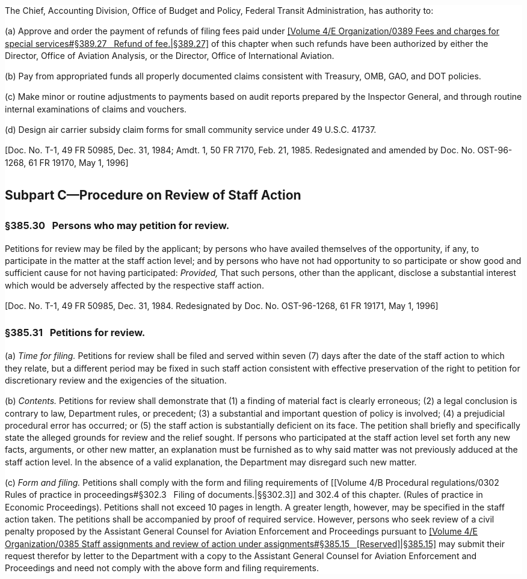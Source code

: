 The Chief, Accounting Division, Office of Budget and Policy, Federal Transit Administration, has authority to:

\(a\) Approve and order the payment of refunds of filing fees paid under [[Volume 4/E Organization/0389 Fees and charges for special services#§389.27   Refund of fee.|§389.27]](b) of this chapter when such refunds have been authorized by either the Director, Office of Aviation Analysis, or the Director, Office of International Aviation.

\(b\) Pay from appropriated funds all properly documented claims consistent with Treasury, OMB, GAO, and DOT policies.

\(c\) Make minor or routine adjustments to payments based on audit reports prepared by the Inspector General, and through routine internal examinations of claims and vouchers.

\(d\) Design air carrier subsidy claim forms for small community service under 49 U.S.C. 41737.

\[Doc. No. T-1, 49 FR 50985, Dec. 31, 1984; Amdt. 1, 50 FR 7170, Feb. 21, 1985. Redesignated and amended by Doc. No. OST-96-1268, 61 FR 19170, May 1, 1996\]

## Subpart C—Procedure on Review of Staff Action

### §385.30   Persons who may petition for review.

Petitions for review may be filed by the applicant; by persons who have availed themselves of the opportunity, if any, to participate in the matter at the staff action level; and by persons who have not had opportunity to so participate or show good and sufficient cause for not having participated: *Provided,* That such persons, other than the applicant, disclose a substantial interest which would be adversely affected by the respective staff action.

\[Doc. No. T-1, 49 FR 50985, Dec. 31, 1984. Redesignated by Doc. No. OST-96-1268, 61 FR 19171, May 1, 1996\]

### §385.31   Petitions for review.

\(a\) *Time for filing.* Petitions for review shall be filed and served within seven (7) days after the date of the staff action to which they relate, but a different period may be fixed in such staff action consistent with effective preservation of the right to petition for discretionary review and the exigencies of the situation.

\(b\) *Contents.* Petitions for review shall demonstrate that (1) a finding of material fact is clearly erroneous; (2) a legal conclusion is contrary to law, Department rules, or precedent; (3) a substantial and important question of policy is involved; (4) a prejudicial procedural error has occurred; or (5) the staff action is substantially deficient on its face. The petition shall briefly and specifically state the alleged grounds for review and the relief sought. If persons who participated at the staff action level set forth any new facts, arguments, or other new matter, an explanation must be furnished as to why said matter was not previously adduced at the staff action level. In the absence of a valid explanation, the Department may disregard such new matter.

\(c\) *Form and filing.* Petitions shall comply with the form and filing requirements of [[Volume 4/B Procedural regulations/0302 Rules of practice in proceedings#§302.3   Filing of documents.|§§302.3]] and 302.4 of this chapter. (Rules of practice in Economic Proceedings). Petitions shall not exceed 10 pages in length. A greater length, however, may be specified in the staff action taken. The petitions shall be accompanied by proof of required service. However, persons who seek review of a civil penalty proposed by the Assistant General Counsel for Aviation Enforcement and Proceedings pursuant to [[Volume 4/E Organization/0385 Staff assignments and review of action under assignments#§385.15   \[Reserved\]|§385.15]](a) may submit their request therefor by letter to the Department with a copy to the Assistant General Counsel for Aviation Enforcement and Proceedings and need not comply with the above form and filing requirements.
